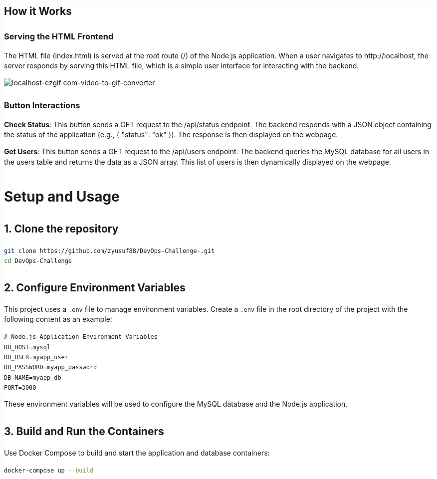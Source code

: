 ## How it Works

### Serving the HTML Frontend

The HTML file (index.html) is served at the root route (/) of the Node.js application. When a user navigates to http://localhost, the server responds by serving this HTML file, which is a simple user interface for interacting with the backend.

![localhost-ezgif com-video-to-gif-converter](https://github.com/user-attachments/assets/9dbfbdd7-9826-470a-b511-1d0aecf076a6)

### Button Interactions

**Check Status**: This button sends a GET request to the /api/status endpoint. The backend responds with a JSON object containing the status of the application (e.g., { "status": "ok" }). The response is then displayed on the webpage.

**Get Users**: This button sends a GET request to the /api/users endpoint. The backend queries the MySQL database for all users in the users table and returns the data as a JSON array. This list of users is then dynamically displayed on the webpage.


# Setup and Usage

## 1.  Clone the repository 

```sh
git clone https://github.com/zyusuf88/DevOps-Challenge-.git
cd DevOps-Challenge
```

## 2.  Configure Environment Variables

This project uses a `.env` file to manage environment variables. Create a `.env` file in the root directory of the project with the following content as an example:

```
# Node.js Application Environment Variables
DB_HOST=mysql
DB_USER=myapp_user
DB_PASSWORD=myapp_password
DB_NAME=myapp_db
PORT=3000
```
These environment variables will be used to configure the MySQL database and the Node.js application.

## 3.  Build and Run the Containers

Use Docker Compose to build and start the application and database containers:

```sh
docker-compose up --build
```
